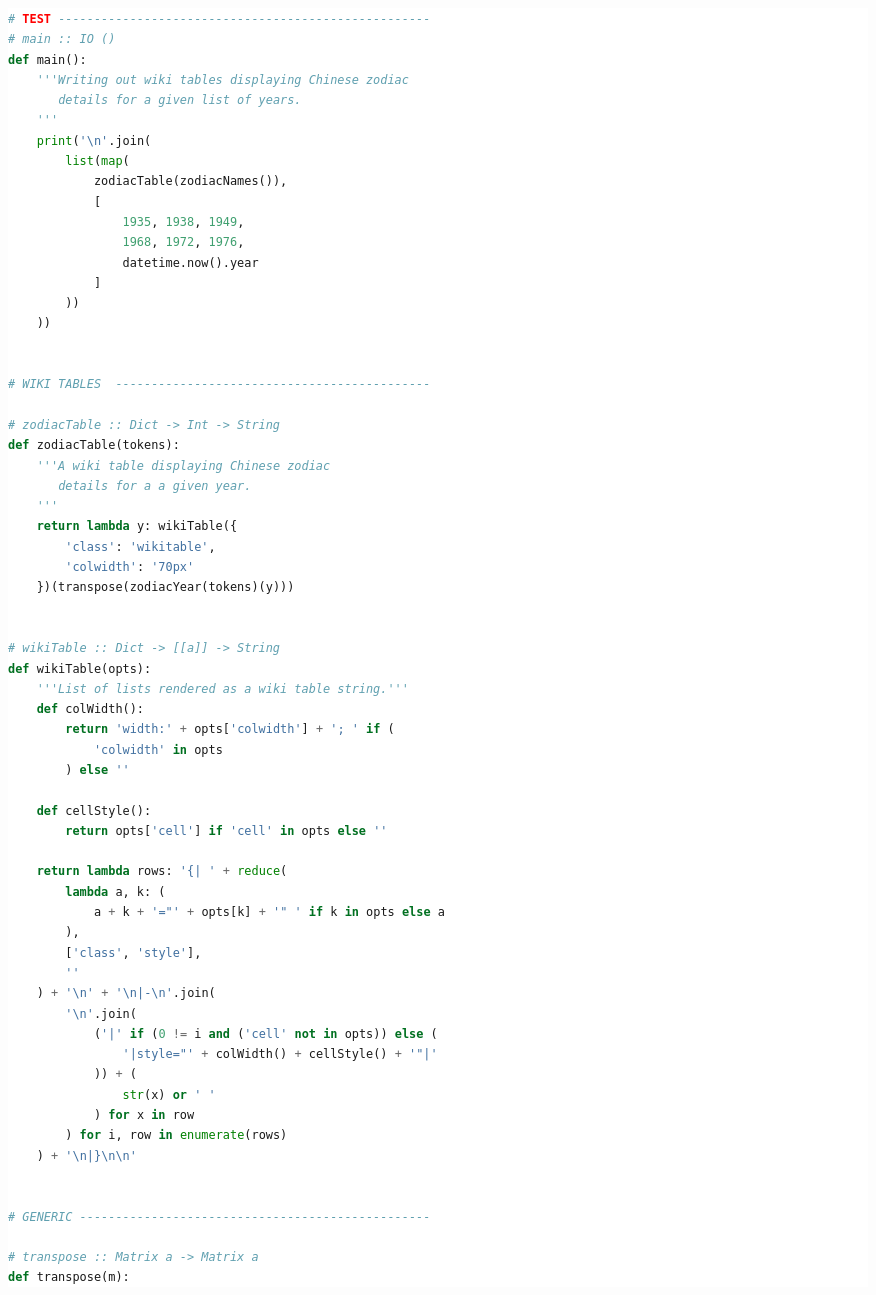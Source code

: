 ```python
# TEST ----------------------------------------------------
# main :: IO ()
def main():
    '''Writing out wiki tables displaying Chinese zodiac
       details for a given list of years.
    '''
    print('\n'.join(
        list(map(
            zodiacTable(zodiacNames()),
            [
                1935, 1938, 1949,
                1968, 1972, 1976,
                datetime.now().year
            ]
        ))
    ))


# WIKI TABLES  --------------------------------------------

# zodiacTable :: Dict -> Int -> String
def zodiacTable(tokens):
    '''A wiki table displaying Chinese zodiac
       details for a a given year.
    '''
    return lambda y: wikiTable({
        'class': 'wikitable',
        'colwidth': '70px'
    })(transpose(zodiacYear(tokens)(y)))


# wikiTable :: Dict -> [[a]] -> String
def wikiTable(opts):
    '''List of lists rendered as a wiki table string.'''
    def colWidth():
        return 'width:' + opts['colwidth'] + '; ' if (
            'colwidth' in opts
        ) else ''

    def cellStyle():
        return opts['cell'] if 'cell' in opts else ''

    return lambda rows: '{| ' + reduce(
        lambda a, k: (
            a + k + '="' + opts[k] + '" ' if k in opts else a
        ),
        ['class', 'style'],
        ''
    ) + '\n' + '\n|-\n'.join(
        '\n'.join(
            ('|' if (0 != i and ('cell' not in opts)) else (
                '|style="' + colWidth() + cellStyle() + '"|'
            )) + (
                str(x) or ' '
            ) for x in row
        ) for i, row in enumerate(rows)
    ) + '\n|}\n\n'


# GENERIC -------------------------------------------------

# transpose :: Matrix a -> Matrix a
def transpose(m):
```